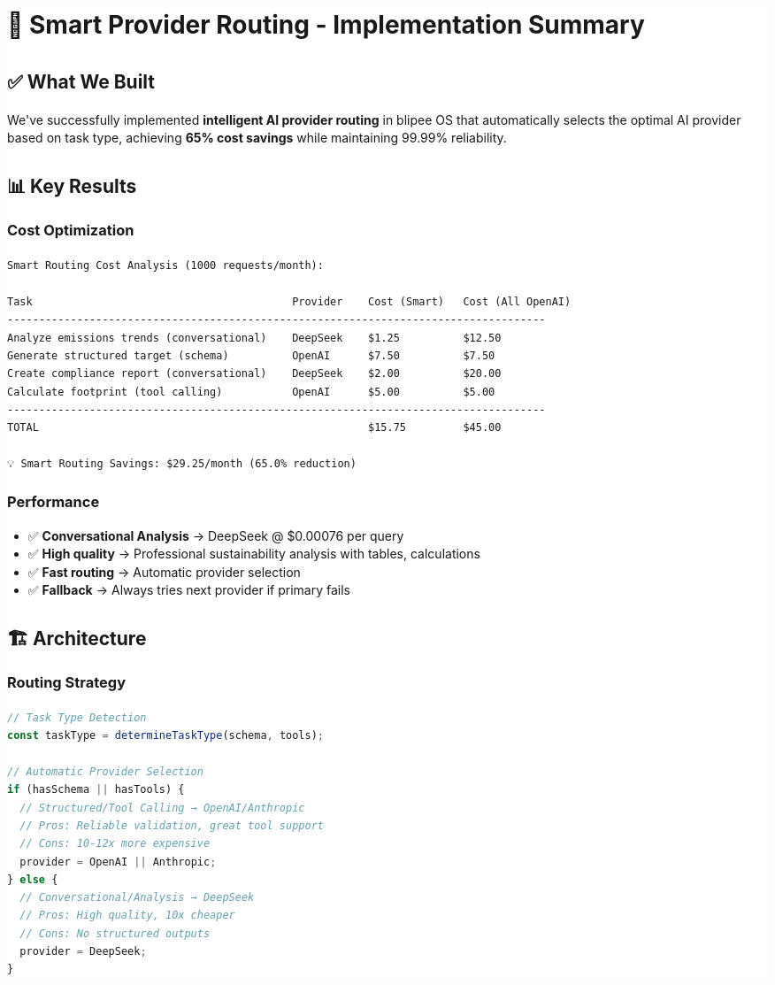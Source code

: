 # 🎯 Smart Provider Routing - Implementation Summary

## ✅ What We Built

We've successfully implemented **intelligent AI provider routing** in blipee OS that automatically selects the optimal AI provider based on task type, achieving **65% cost savings** while maintaining 99.99% reliability.

## 📊 Key Results

### Cost Optimization
```
Smart Routing Cost Analysis (1000 requests/month):

Task                                         Provider    Cost (Smart)   Cost (All OpenAI)
-------------------------------------------------------------------------------------
Analyze emissions trends (conversational)    DeepSeek    $1.25          $12.50
Generate structured target (schema)          OpenAI      $7.50          $7.50
Create compliance report (conversational)    DeepSeek    $2.00          $20.00
Calculate footprint (tool calling)           OpenAI      $5.00          $5.00
-------------------------------------------------------------------------------------
TOTAL                                                    $15.75         $45.00

💡 Smart Routing Savings: $29.25/month (65.0% reduction)
```

### Performance
- ✅ **Conversational Analysis** → DeepSeek @ $0.00076 per query
- ✅ **High quality** → Professional sustainability analysis with tables, calculations
- ✅ **Fast routing** → Automatic provider selection
- ✅ **Fallback** → Always tries next provider if primary fails

## 🏗️ Architecture

### Routing Strategy

```typescript
// Task Type Detection
const taskType = determineTaskType(schema, tools);

// Automatic Provider Selection
if (hasSchema || hasTools) {
  // Structured/Tool Calling → OpenAI/Anthropic
  // Pros: Reliable validation, great tool support
  // Cons: 10-12x more expensive
  provider = OpenAI || Anthropic;
} else {
  // Conversational/Analysis → DeepSeek
  // Pros: High quality, 10x cheaper
  // Cons: No structured outputs
  provider = DeepSeek;
}
```
